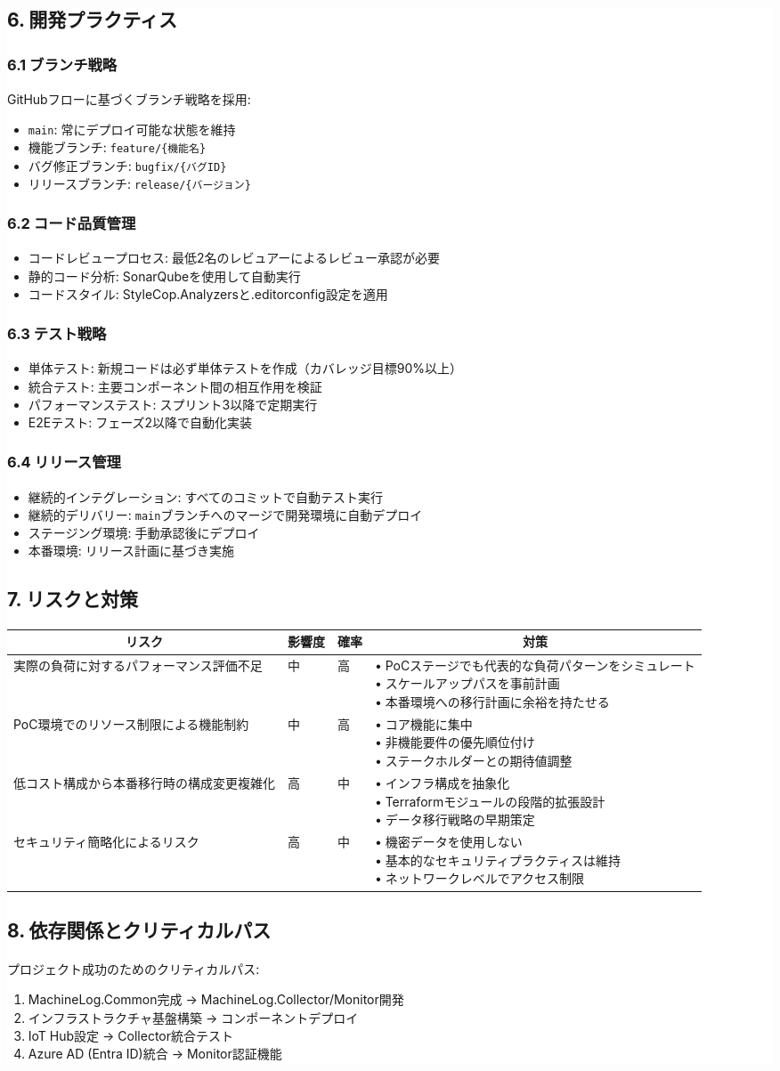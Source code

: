 ## 6. 開発プラクティス

### 6.1 ブランチ戦略

GitHubフローに基づくブランチ戦略を採用:

- `main`: 常にデプロイ可能な状態を維持
- 機能ブランチ: `feature/{機能名}`
- バグ修正ブランチ: `bugfix/{バグID}`
- リリースブランチ: `release/{バージョン}`

### 6.2 コード品質管理

- コードレビュープロセス: 最低2名のレビュアーによるレビュー承認が必要
- 静的コード分析: SonarQubeを使用して自動実行
- コードスタイル: StyleCop.Analyzersと.editorconfig設定を適用

### 6.3 テスト戦略

- 単体テスト: 新規コードは必ず単体テストを作成（カバレッジ目標90%以上）
- 統合テスト: 主要コンポーネント間の相互作用を検証
- パフォーマンステスト: スプリント3以降で定期実行
- E2Eテスト: フェーズ2以降で自動化実装

### 6.4 リリース管理

- 継続的インテグレーション: すべてのコミットで自動テスト実行
- 継続的デリバリー: `main`ブランチへのマージで開発環境に自動デプロイ
- ステージング環境: 手動承認後にデプロイ
- 本番環境: リリース計画に基づき実施

## 7. リスクと対策

| リスク | 影響度 | 確率 | 対策 |
|--------|--------|------|------|
| 実際の負荷に対するパフォーマンス評価不足 | 中 | 高 | • PoCステージでも代表的な負荷パターンをシミュレート<br>• スケールアップパスを事前計画<br>• 本番環境への移行計画に余裕を持たせる |
| PoC環境でのリソース制限による機能制約 | 中 | 高 | • コア機能に集中<br>• 非機能要件の優先順位付け<br>• ステークホルダーとの期待値調整 |
| 低コスト構成から本番移行時の構成変更複雑化 | 高 | 中 | • インフラ構成を抽象化<br>• Terraformモジュールの段階的拡張設計<br>• データ移行戦略の早期策定 |
| セキュリティ簡略化によるリスク | 高 | 中 | • 機密データを使用しない<br>• 基本的なセキュリティプラクティスは維持<br>• ネットワークレベルでアクセス制限 |

## 8. 依存関係とクリティカルパス

プロジェクト成功のためのクリティカルパス:

1. MachineLog.Common完成 → MachineLog.Collector/Monitor開発
2. インフラストラクチャ基盤構築 → コンポーネントデプロイ
3. IoT Hub設定 → Collector統合テスト
4. Azure AD (Entra ID)統合 → Monitor認証機能
